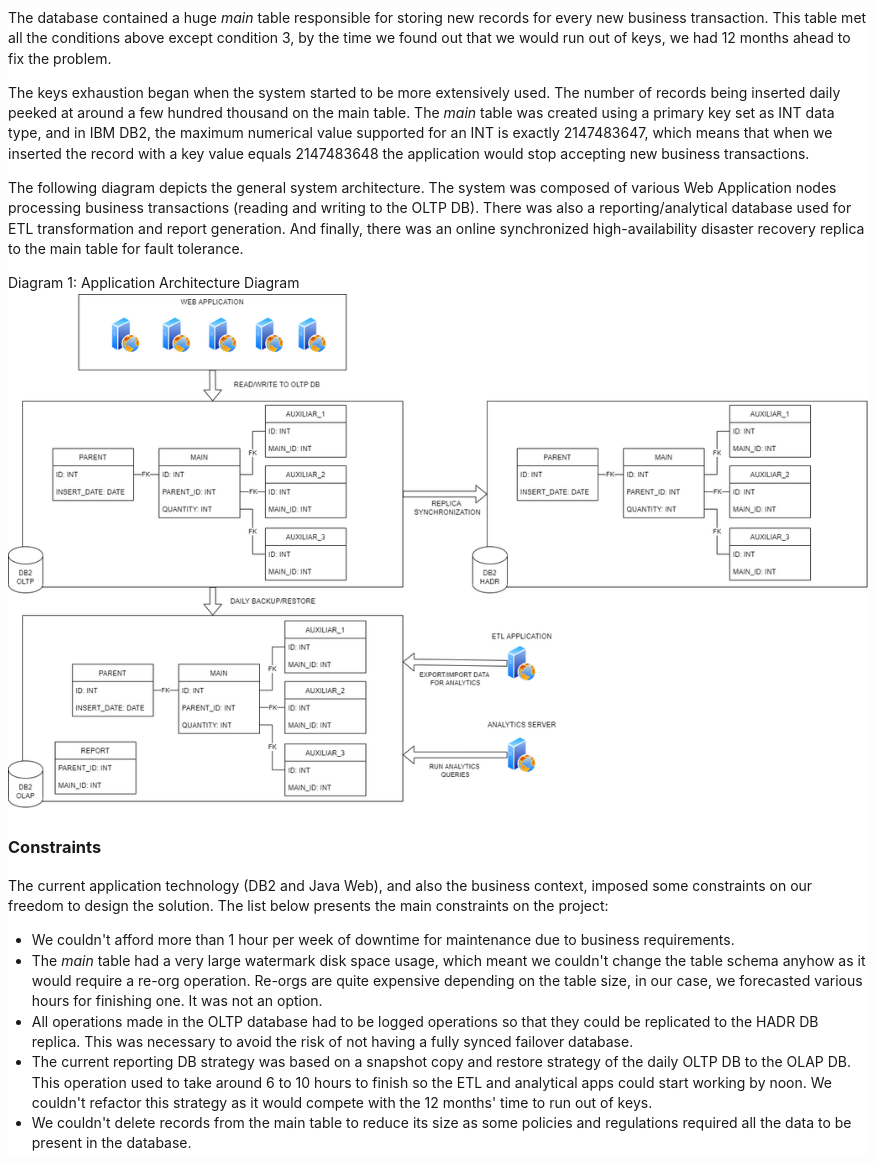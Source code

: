 The database contained a huge $main$ table responsible for storing new records for every new business transaction. This table met all the conditions above except condition 3, by the time we found out that we would run out of keys, we had 12 months ahead to fix the problem.

The keys exhaustion began when the system started to be more extensively used. The number of records being inserted daily peeked at around a few hundred thousand on the main table. The $main$ table was created using a primary key set as INT data type, and in IBM DB2, the maximum numerical value supported for an INT is exactly 2147483647, which means that when we inserted the record with a key value equals 2147483648 the application would stop accepting new business transactions.

The following diagram depicts the general system architecture. The system was composed of various Web Application nodes processing business transactions (reading and writing to the OLTP DB). There was also a reporting/analytical database used for ETL transformation and report generation. And finally, there was an online synchronized high-availability disaster recovery replica to the main table for fault tolerance.

Diagram 1: Application Architecture Diagram
![Table schema](/assets/imgs/table-schema.png)

### Constraints

The current application technology (DB2 and Java Web), and also the business context, imposed some constraints on our freedom to design the solution. The list below presents the main constraints on the project:
* We couldn't afford more than 1 hour per week of downtime for maintenance due to business requirements.
* The $main$ table had a very large watermark disk space usage, which meant we couldn't change the table schema anyhow as it would require a re-org operation. Re-orgs are quite expensive depending on the table size, in our case, we forecasted various hours for finishing one. It was not an option.
* All operations made in the OLTP database had to be logged operations so that they could be replicated to the HADR DB replica. This was necessary to avoid the risk of not having a fully synced failover database.
* The current reporting DB strategy was based on a snapshot copy and restore strategy of the daily OLTP DB to the OLAP DB. This operation used to take around 6 to 10 hours to finish so the ETL and analytical apps could start working by noon. We couldn't refactor this strategy as it would compete with the 12 months' time to run out of keys.
* We couldn't delete records from the main table to reduce its size as some policies and regulations required all the data to be present in the database.
